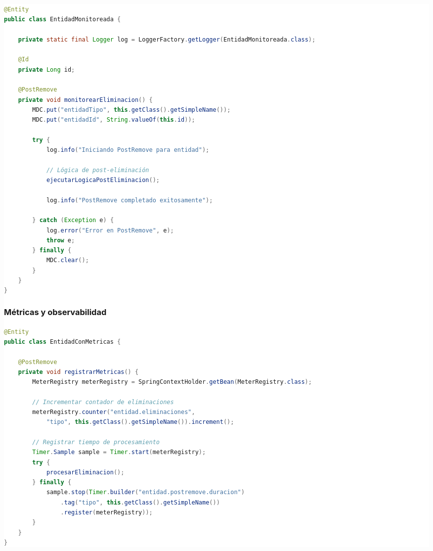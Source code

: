 ```java
@Entity
public class EntidadMonitoreada {
    
    private static final Logger log = LoggerFactory.getLogger(EntidadMonitoreada.class);
    
    @Id
    private Long id;
    
    @PostRemove
    private void monitorearEliminacion() {
        MDC.put("entidadTipo", this.getClass().getSimpleName());
        MDC.put("entidadId", String.valueOf(this.id));
        
        try {
            log.info("Iniciando PostRemove para entidad");
            
            // Lógica de post-eliminación
            ejecutarLogicaPostEliminacion();
            
            log.info("PostRemove completado exitosamente");
            
        } catch (Exception e) {
            log.error("Error en PostRemove", e);
            throw e;
        } finally {
            MDC.clear();
        }
    }
}
```

### Métricas y observabilidad

```java
@Entity
public class EntidadConMetricas {
    
    @PostRemove
    private void registrarMetricas() {
        MeterRegistry meterRegistry = SpringContextHolder.getBean(MeterRegistry.class);
        
        // Incrementar contador de eliminaciones
        meterRegistry.counter("entidad.eliminaciones", 
            "tipo", this.getClass().getSimpleName()).increment();
        
        // Registrar tiempo de procesamiento
        Timer.Sample sample = Timer.start(meterRegistry);
        try {
            procesarEliminacion();
        } finally {
            sample.stop(Timer.builder("entidad.postremove.duracion")
                .tag("tipo", this.getClass().getSimpleName())
                .register(meterRegistry));
        }
    }
}
```
